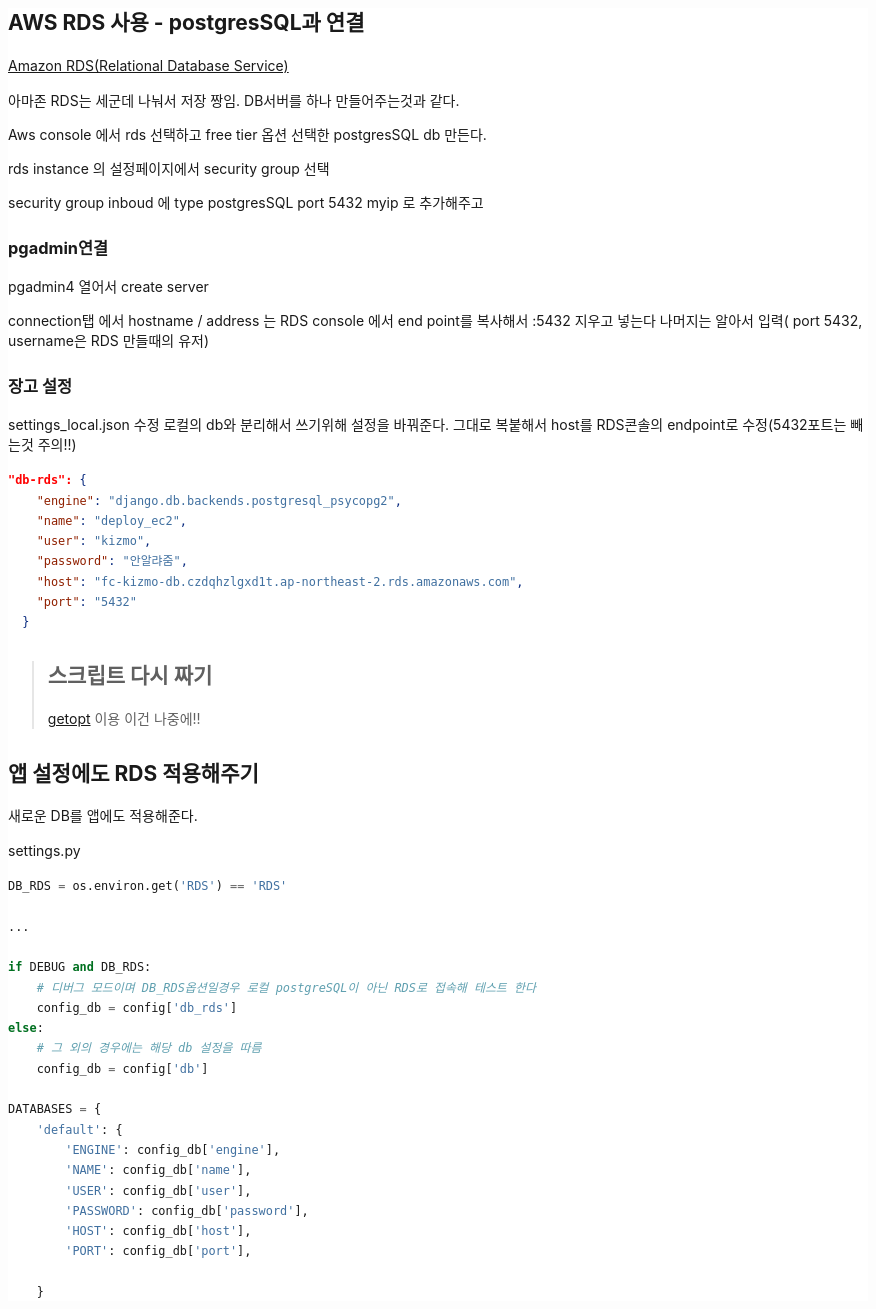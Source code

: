 ## AWS RDS 사용 - postgresSQL과 연결

[Amazon RDS(Relational Database Service)](http://docs.aws.amazon.com/ko_kr/AmazonRDS/latest/UserGuide/Welcome.html)

아마존 RDS는 세군데 나눠서 저장 짱임. DB서버를 하나 만들어주는것과 같다.

Aws console 에서 rds 선택하고 free tier 옵션 선택한 postgresSQL db 만든다.

rds instance 의 설정페이지에서 security group 선택 

security group inboud 에 type postgresSQL port 5432 myip 로 추가해주고

### pgadmin연결 
pgadmin4 열어서 create server

connection탭 에서 hostname / address 는 RDS console 에서 end point를 복사해서 :5432 지우고 넣는다 나머지는 알아서 입력( port 5432, username은 RDS 만들때의 유저)

### 장고 설정 

settings_local.json 수정
로컬의 db와 분리해서 쓰기위해 설정을 바꿔준다. 그대로 복붙해서 host를 RDS콘솔의 endpoint로 수정(5432포트는 빼는것 주의!!)

```json
"db-rds": {
    "engine": "django.db.backends.postgresql_psycopg2",
    "name": "deploy_ec2",
    "user": "kizmo",
    "password": "안알랴줌",
    "host": "fc-kizmo-db.czdqhzlgxd1t.ap-northeast-2.rds.amazonaws.com",
    "port": "5432"
  }
```
 

>## 스크립트 다시 짜기 
>[getopt](https://mug896.gitbooks.io/shell-script/content/getopt.html) 이용
>이건 나중에!!

## 앱 설정에도 RDS 적용해주기 

새로운 DB를 앱에도 적용해준다.

settings.py

```python
DB_RDS = os.environ.get('RDS') == 'RDS'

...

if DEBUG and DB_RDS:
    # 디버그 모드이며 DB_RDS옵션일경우 로컬 postgreSQL이 아닌 RDS로 접속해 테스트 한다
    config_db = config['db_rds']
else:
    # 그 외의 경우에는 해당 db 설정을 따름
    config_db = config['db']

DATABASES = {
    'default': {
        'ENGINE': config_db['engine'],
        'NAME': config_db['name'],
        'USER': config_db['user'],
        'PASSWORD': config_db['password'],
        'HOST': config_db['host'],
        'PORT': config_db['port'],

    }
```